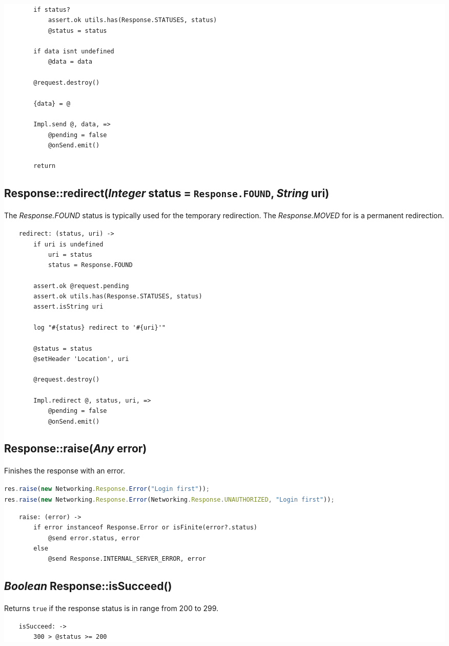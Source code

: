 			if status?
				assert.ok utils.has(Response.STATUSES, status)
				@status = status

			if data isnt undefined
				@data = data

			@request.destroy()

			{data} = @

			Impl.send @, data, =>
				@pending = false
				@onSend.emit()

			return

Response::redirect(*Integer* status = `Response.FOUND`, *String* uri)
---------------------------------------------------------------------

The *Response.FOUND* status is typically used for the temporary redirection.
The *Response.MOVED* for is a permanent redirection.

		redirect: (status, uri) ->
			if uri is undefined
				uri = status
				status = Response.FOUND

			assert.ok @request.pending
			assert.ok utils.has(Response.STATUSES, status)
			assert.isString uri

			log "#{status} redirect to '#{uri}'"

			@status = status
			@setHeader 'Location', uri

			@request.destroy()

			Impl.redirect @, status, uri, =>
				@pending = false
				@onSend.emit()

Response::raise(*Any* error)
----------------------------

Finishes the response with an error.

```javascript
res.raise(new Networking.Response.Error("Login first"));
res.raise(new Networking.Response.Error(Networking.Response.UNAUTHORIZED, "Login first"));
```

		raise: (error) ->
			if error instanceof Response.Error or isFinite(error?.status)
				@send error.status, error
			else
				@send Response.INTERNAL_SERVER_ERROR, error

*Boolean* Response::isSucceed()
-------------------------------

Returns `true` if the response status is in range from 200 to 299.

		isSucceed: ->
			300 > @status >= 200
